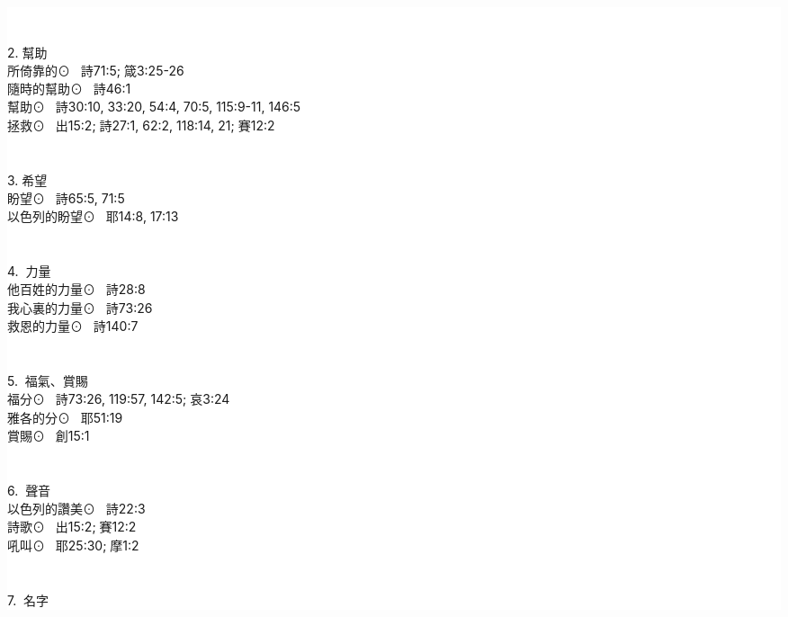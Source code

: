 <div>&nbsp;</div>

<div>&nbsp;</div>

<div>2.<span style="white-space:pre"> </span>幫助</div>

<div>所倚靠的⊙&nbsp; &nbsp;詩71:5; 箴3:25-26</div>

<div>隨時的幫助⊙&nbsp; &nbsp;詩46:1</div>

<div>幫助⊙&nbsp; &nbsp;詩30:10, 33:20, 54:4, 70:5, 115:9-11, 146:5</div>

<div>拯救⊙&nbsp; &nbsp;出15:2; 詩27:1, 62:2, 118:14, 21; 賽12:2</div>

<div>&nbsp;</div>

<div>&nbsp;</div>

<div>3.<span style="white-space:pre"> </span>希望</div>

<div>盼望⊙&nbsp; &nbsp;詩65:5, 71:5</div>

<div>以色列的盼望⊙&nbsp; &nbsp;耶14:8, 17:13</div>

<div>&nbsp;</div>

<div>&nbsp;</div>

<div>4.<span style="white-space:pre"> </span> 力量</div>

<div>他百姓的力量⊙&nbsp; &nbsp;詩28:8</div>

<div>我心裏的力量⊙&nbsp; &nbsp;詩73:26</div>

<div>救恩的力量⊙&nbsp; &nbsp;詩140:7</div>

<div>&nbsp;</div>

<div>&nbsp;</div>

<div>5.<span style="white-space:pre"> </span> 福氣、賞賜</div>

<div>福分⊙&nbsp; &nbsp;詩73:26, 119:57, 142:5; 哀3:24</div>

<div>雅各的分⊙&nbsp; &nbsp;耶51:19</div>

<div>賞賜⊙&nbsp; &nbsp;創15:1</div>

<div>&nbsp;</div>

<div>&nbsp;</div>

<div>6.<span style="white-space:pre"> </span> 聲音</div>

<div>以色列的讚美⊙&nbsp; &nbsp;詩22:3</div>

<div>詩歌⊙&nbsp; &nbsp;出15:2; 賽12:2</div>

<div>吼叫⊙&nbsp; &nbsp;耶25:30; 摩1:2</div>

<div>&nbsp;</div>

<div>&nbsp;</div>

<div>7.<span style="white-space:pre"> </span> 名字</div>
